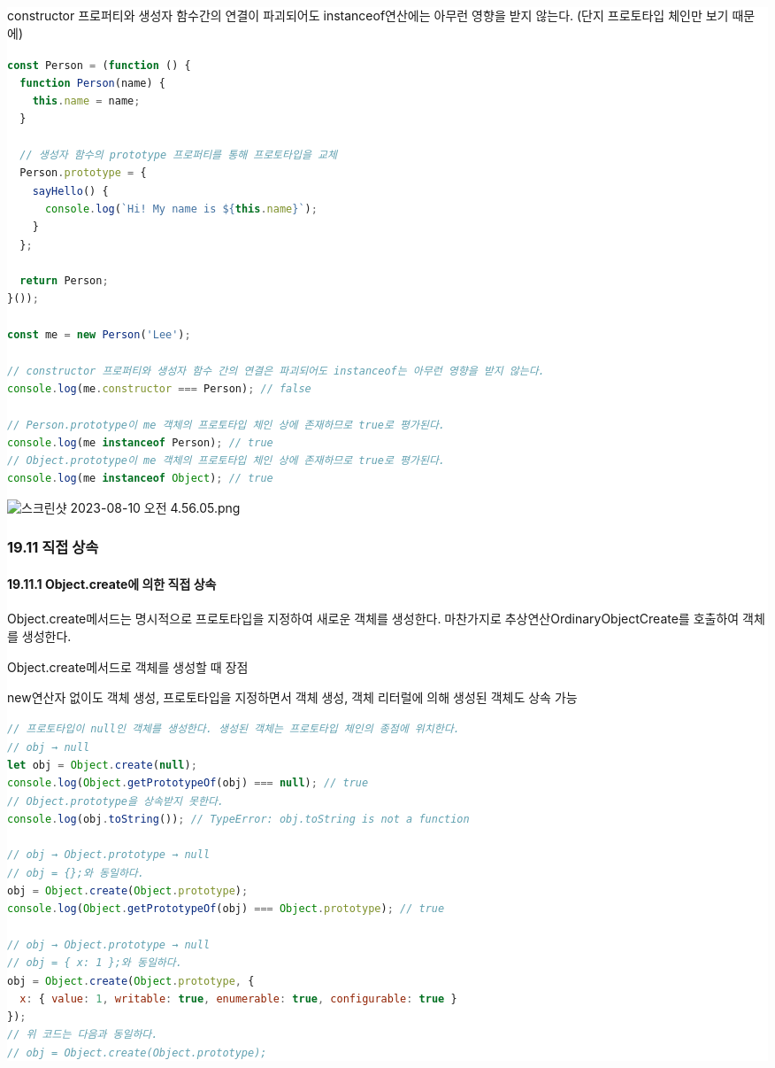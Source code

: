 constructor 프로퍼티와 생성자 함수간의 연결이 파괴되어도 instanceof연산에는 아무런 영향을 받지 않는다. (단지 프로토타입 체인만 보기 때문에)

```js
const Person = (function () {
  function Person(name) {
    this.name = name;
  }

  // 생성자 함수의 prototype 프로퍼티를 통해 프로토타입을 교체
  Person.prototype = {
    sayHello() {
      console.log(`Hi! My name is ${this.name}`);
    }
  };

  return Person;
}());

const me = new Person('Lee');

// constructor 프로퍼티와 생성자 함수 간의 연결은 파괴되어도 instanceof는 아무런 영향을 받지 않는다.
console.log(me.constructor === Person); // false

// Person.prototype이 me 객체의 프로토타입 체인 상에 존재하므로 true로 평가된다.
console.log(me instanceof Person); // true
// Object.prototype이 me 객체의 프로토타입 체인 상에 존재하므로 true로 평가된다.
console.log(me instanceof Object); // true

```



![스크린샷 2023-08-10 오전 4.56.05.png](..%2F..%2F..%2F..%2F..%2Fvar%2Ffolders%2F0l%2Fxt1n2hw95pbck3jvgpk9lp840000gn%2FT%2FTemporaryItems%2FNSIRD_screencaptureui_t0si43%2F%EC%8A%A4%ED%81%AC%EB%A6%B0%EC%83%B7%202023-08-10%20%EC%98%A4%EC%A0%84%204.56.05.png)


### 19.11 직접 상속
#### 19.11.1 Object.create에 의한 직접 상속

Object.create메서드는 명시적으로 프로토타입을 지정하여 새로운 객체를 생성한다.
마찬가지로 추상연산OrdinaryObjectCreate를 호출하여 객체를 생성한다.

Object.create메서드로 객체를 생성할 때 장점

new연산자 없이도 객체 생성,
프로토타입을 지정하면서 객체 생성,
객체 리터럴에 의해 생성된 객체도 상속 가능

```js
// 프로토타입이 null인 객체를 생성한다. 생성된 객체는 프로토타입 체인의 종점에 위치한다.
// obj → null
let obj = Object.create(null);
console.log(Object.getPrototypeOf(obj) === null); // true
// Object.prototype을 상속받지 못한다.
console.log(obj.toString()); // TypeError: obj.toString is not a function

// obj → Object.prototype → null
// obj = {};와 동일하다.
obj = Object.create(Object.prototype);
console.log(Object.getPrototypeOf(obj) === Object.prototype); // true

// obj → Object.prototype → null
// obj = { x: 1 };와 동일하다.
obj = Object.create(Object.prototype, {
  x: { value: 1, writable: true, enumerable: true, configurable: true }
});
// 위 코드는 다음과 동일하다.
// obj = Object.create(Object.prototype);
```
